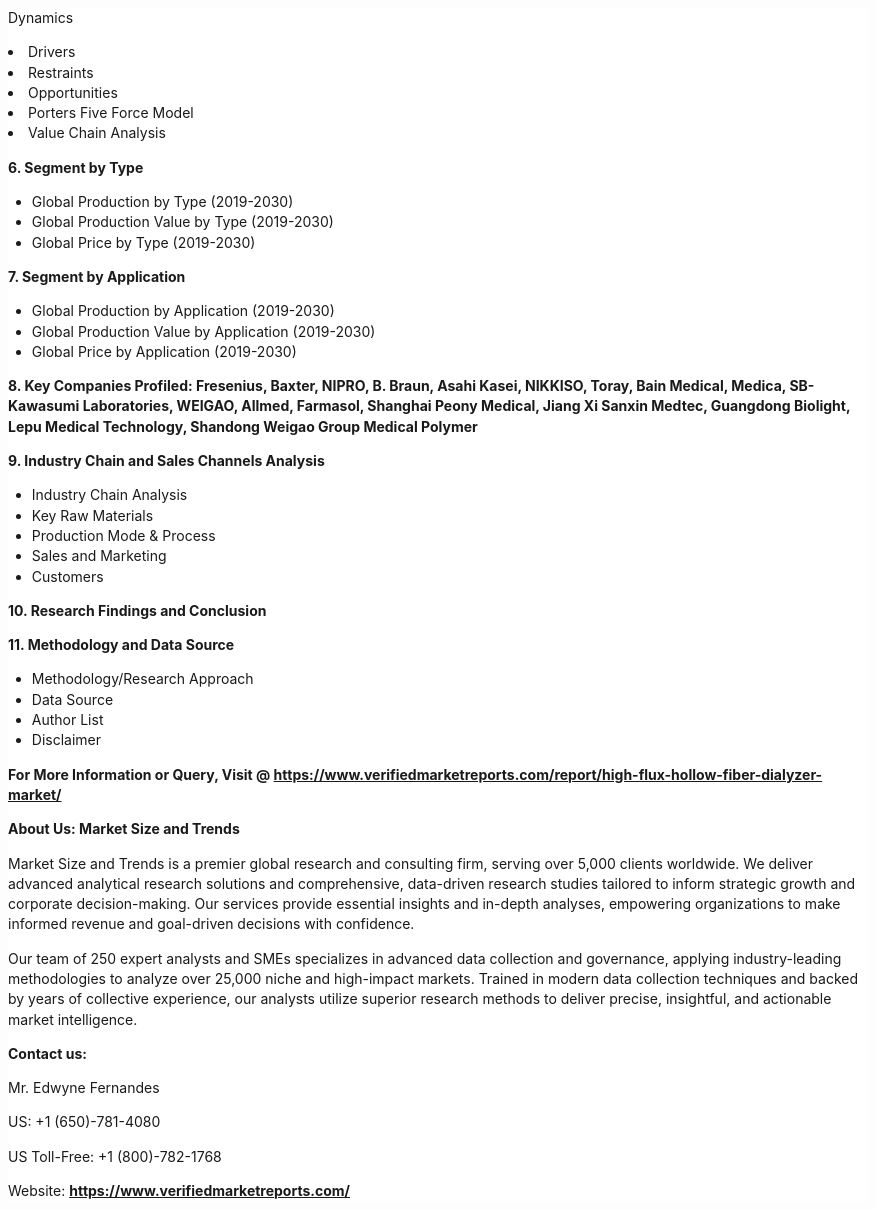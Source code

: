 Dynamics</li><li>Drivers</li><li>Restraints</li><li>Opportunities</li><li>Porters Five Force Model</li><li>Value Chain Analysis&nbsp;</li></ul><p><strong>6. Segment by Type</strong></p><ul><li>Global Production by Type (2019-2030)</li><li>Global Production Value by Type (2019-2030)</li><li>Global Price by Type (2019-2030)</li></ul><p><strong>7. Segment by Application</strong></p><ul><li>Global Production by Application (2019-2030)</li><li>Global Production Value by Application (2019-2030)</li><li>Global Price by Application (2019-2030)</li></ul><p><strong>8. Key Companies Profiled: Fresenius, Baxter, NIPRO, B. Braun, Asahi Kasei, NIKKISO, Toray, Bain Medical, Medica, SB-Kawasumi Laboratories, WEIGAO, Allmed, Farmasol, Shanghai Peony Medical, Jiang Xi Sanxin Medtec, Guangdong Biolight, Lepu Medical Technology, Shandong Weigao Group Medical Polymer</strong></p><p><strong>9. Industry Chain and Sales Channels Analysis</strong></p><ul><li>Industry Chain Analysis</li><li>Key Raw Materials</li><li>Production Mode &amp; Process</li><li>Sales and Marketing</li><li>Customers</li></ul><p><strong>10. Research Findings and Conclusion</strong></p><p><strong>11. Methodology and Data Source</strong></p><ul><li>Methodology/Research Approach</li><li>Data Source</li><li>Author List</li><li>Disclaimer</li></ul></p><p><strong>For More Information or Query, Visit @ <a href="https://www.verifiedmarketreports.com/report/high-flux-hollow-fiber-dialyzer-market/">https://www.verifiedmarketreports.com/report/high-flux-hollow-fiber-dialyzer-market/</a></strong></p><p><strong>About Us: Market Size and Trends</strong></p><p>Market Size and Trends is a premier global research and consulting firm, serving over 5,000 clients worldwide. We deliver advanced analytical research solutions and comprehensive, data-driven research studies tailored to inform strategic growth and corporate decision-making. Our services provide essential insights and in-depth analyses, empowering organizations to make informed revenue and goal-driven decisions with confidence.</p><p>Our team of 250 expert analysts and SMEs specializes in advanced data collection and governance, applying industry-leading methodologies to analyze over 25,000 niche and high-impact markets. Trained in modern data collection techniques and backed by years of collective experience, our analysts utilize superior research methods to deliver precise, insightful, and actionable market intelligence.</p><p><strong>Contact us:</strong></p><p>Mr. Edwyne Fernandes</p><p>US: +1 (650)-781-4080</p><p>US Toll-Free: +1 (800)-782-1768</p><p>Website: <strong><a href="https://www.verifiedmarketreports.com/">https://www.verifiedmarketreports.com/</a></strong></p>
